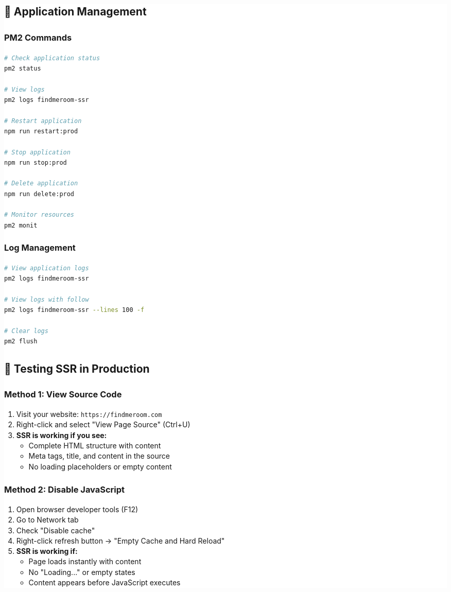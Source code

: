 ## 🔄 Application Management

### PM2 Commands

```bash
# Check application status
pm2 status

# View logs
pm2 logs findmeroom-ssr

# Restart application
npm run restart:prod

# Stop application
npm run stop:prod

# Delete application
npm run delete:prod

# Monitor resources
pm2 monit
```

### Log Management

```bash
# View application logs
pm2 logs findmeroom-ssr

# View logs with follow
pm2 logs findmeroom-ssr --lines 100 -f

# Clear logs
pm2 flush
```

## 🧪 Testing SSR in Production

### Method 1: View Source Code

1. Visit your website: `https://findmeroom.com`
2. Right-click and select "View Page Source" (Ctrl+U)
3. **SSR is working if you see:**
   - Complete HTML structure with content
   - Meta tags, title, and content in the source
   - No loading placeholders or empty content

### Method 2: Disable JavaScript

1. Open browser developer tools (F12)
2. Go to Network tab
3. Check "Disable cache"
4. Right-click refresh button → "Empty Cache and Hard Reload"
5. **SSR is working if:**
   - Page loads instantly with content
   - No "Loading..." or empty states
   - Content appears before JavaScript executes
